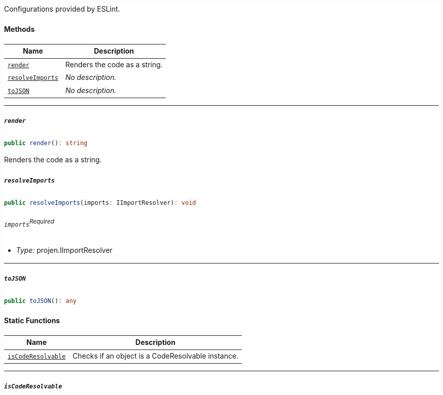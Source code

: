 Configurations provided by ESLint.

#### Methods <a name="Methods" id="Methods"></a>

| **Name** | **Description** |
| --- | --- |
| <code><a href="#projen.javascript.eslint.presets.Stylistic.render">render</a></code> | Renders the code as a string. |
| <code><a href="#projen.javascript.eslint.presets.Stylistic.resolveImports">resolveImports</a></code> | *No description.* |
| <code><a href="#projen.javascript.eslint.presets.Stylistic.toJSON">toJSON</a></code> | *No description.* |

---

##### `render` <a name="render" id="projen.javascript.eslint.presets.Stylistic.render"></a>

```typescript
public render(): string
```

Renders the code as a string.

##### `resolveImports` <a name="resolveImports" id="projen.javascript.eslint.presets.Stylistic.resolveImports"></a>

```typescript
public resolveImports(imports: IImportResolver): void
```

###### `imports`<sup>Required</sup> <a name="imports" id="projen.javascript.eslint.presets.Stylistic.resolveImports.parameter.imports"></a>

- *Type:* projen.IImportResolver

---

##### `toJSON` <a name="toJSON" id="projen.javascript.eslint.presets.Stylistic.toJSON"></a>

```typescript
public toJSON(): any
```

#### Static Functions <a name="Static Functions" id="Static Functions"></a>

| **Name** | **Description** |
| --- | --- |
| <code><a href="#projen.javascript.eslint.presets.Stylistic.isCodeResolvable">isCodeResolvable</a></code> | Checks if an object is a CodeResolvable instance. |

---

##### `isCodeResolvable` <a name="isCodeResolvable" id="projen.javascript.eslint.presets.Stylistic.isCodeResolvable"></a>
